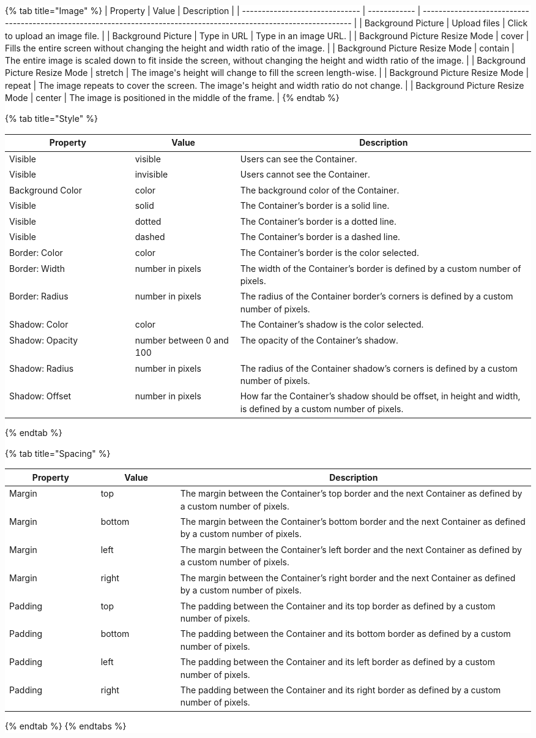 {% tab title="Image" %}
| Property                       | Value        | Description                                                                                                         |
| ------------------------------ | ------------ | ------------------------------------------------------------------------------------------------------------------- |
| Background Picture             | Upload files | Click to upload an image file.                                                                                      |
| Background Picture             | Type in URL  | Type in an image URL.                                                                                               |
| Background Picture Resize Mode | cover        | Fills the entire screen without changing the height and width ratio of the image.                                   |
| Background Picture Resize Mode | contain      | The entire image is scaled down to fit inside the screen, without changing the height and width ratio of the image. |
| Background Picture Resize Mode | stretch      | The image's height will change to fill the screen length-wise.                                                      |
| Background Picture Resize Mode | repeat       | The image repeats to cover the screen. The image's height and width ratio do not change.                            |
| Background Picture Resize Mode | center       | The image is positioned in the middle of the frame.                                                                 |
{% endtab %}

{% tab title="Style" %}
<table><thead><tr><th width="191.66666666666666">Property</th><th width="158">Value</th><th>Description</th></tr></thead><tbody><tr><td>Visible</td><td>visible</td><td>Users can see the Container.</td></tr><tr><td>Visible</td><td>invisible</td><td>Users cannot see the Container.</td></tr><tr><td>Background Color</td><td>color</td><td>The background color of the Container.</td></tr><tr><td>Visible</td><td>solid</td><td>The Container’s border is a solid line.</td></tr><tr><td>Visible</td><td>dotted</td><td>The Container’s border is a dotted line.</td></tr><tr><td>Visible</td><td>dashed</td><td>The Container’s border is a dashed line.</td></tr><tr><td>Border: Color</td><td>color</td><td>The Container’s border is the color selected. </td></tr><tr><td>Border: Width</td><td>number in pixels</td><td>The width of the Container’s border is defined by a custom number of pixels.</td></tr><tr><td>Border: Radius</td><td>number in pixels</td><td>The radius of the Container border’s corners is defined by a custom number of pixels.</td></tr><tr><td>Shadow: Color</td><td>color</td><td>The Container’s shadow is the color selected. </td></tr><tr><td>Shadow: Opacity</td><td>number between 0 and 100</td><td>The opacity of the Container’s shadow. </td></tr><tr><td>Shadow: Radius</td><td>number in pixels</td><td>The radius of the Container shadow’s corners is defined by a custom number of pixels.</td></tr><tr><td>Shadow: Offset</td><td>number in pixels</td><td>How far the Container’s shadow should be offset, in height and width, is defined by a custom number of pixels.</td></tr></tbody></table>
{% endtab %}

{% tab title="Spacing" %}
<table><thead><tr><th width="135.66666666666666">Property</th><th width="116">Value</th><th>Description</th></tr></thead><tbody><tr><td>Margin</td><td>top</td><td>The margin between the Container’s top border and the next Container as defined by a custom number of pixels.</td></tr><tr><td>Margin</td><td>bottom</td><td>The margin between the Container’s bottom border and the next Container as defined by a custom number of pixels.</td></tr><tr><td>Margin</td><td>left</td><td>The margin between the Container’s left border and the next Container as defined by a custom number of pixels.</td></tr><tr><td>Margin</td><td>right</td><td>The margin between the Container’s right border and the next Container as defined by a custom number of pixels.</td></tr><tr><td>Padding</td><td>top</td><td>The padding between the Container and its top border as defined by a custom number of pixels.</td></tr><tr><td>Padding</td><td>bottom</td><td>The padding between the Container and its bottom border as defined by a custom number of pixels.</td></tr><tr><td>Padding</td><td>left</td><td>The padding between the Container and its left border as defined by a custom number of pixels.</td></tr><tr><td>Padding</td><td>right</td><td>The padding between the Container and its right border as defined by a custom number of pixels.</td></tr></tbody></table>
{% endtab %}
{% endtabs %}
